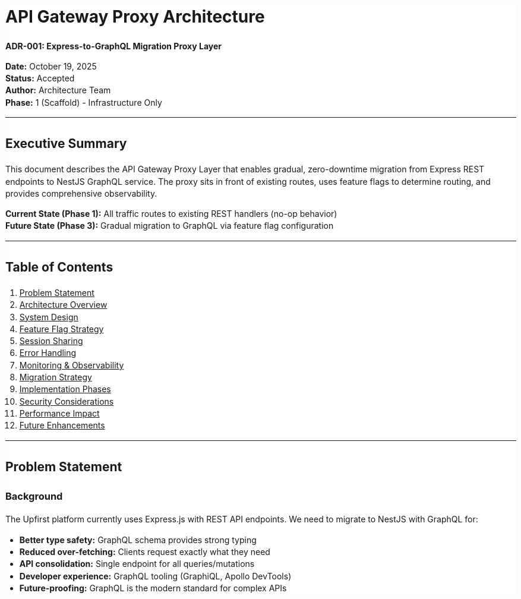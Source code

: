 # API Gateway Proxy Architecture

**ADR-001: Express-to-GraphQL Migration Proxy Layer**

**Date:** October 19, 2025  
**Status:** Accepted  
**Author:** Architecture Team  
**Phase:** 1 (Scaffold) - Infrastructure Only

---

## Executive Summary

This document describes the API Gateway Proxy Layer that enables gradual, zero-downtime migration from Express REST endpoints to NestJS GraphQL service. The proxy sits in front of existing routes, uses feature flags to determine routing, and provides comprehensive observability.

**Current State (Phase 1):** All traffic routes to existing REST handlers (no-op behavior)  
**Future State (Phase 3):** Gradual migration to GraphQL via feature flag configuration

---

## Table of Contents

1. [Problem Statement](#problem-statement)
2. [Architecture Overview](#architecture-overview)
3. [System Design](#system-design)
4. [Feature Flag Strategy](#feature-flag-strategy)
5. [Session Sharing](#session-sharing)
6. [Error Handling](#error-handling)
7. [Monitoring & Observability](#monitoring--observability)
8. [Migration Strategy](#migration-strategy)
9. [Implementation Phases](#implementation-phases)
10. [Security Considerations](#security-considerations)
11. [Performance Impact](#performance-impact)
12. [Future Enhancements](#future-enhancements)

---

## Problem Statement

### Background

The Upfirst platform currently uses Express.js with REST API endpoints. We need to migrate to NestJS with GraphQL for:

- **Better type safety:** GraphQL schema provides strong typing
- **Reduced over-fetching:** Clients request exactly what they need
- **API consolidation:** Single endpoint for all queries/mutations
- **Developer experience:** GraphQL tooling (GraphiQL, Apollo DevTools)
- **Future-proofing:** GraphQL is the modern standard for complex APIs

